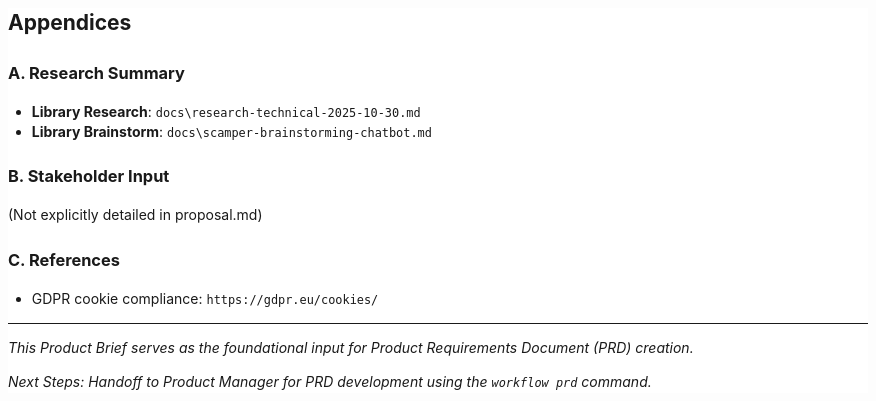 
## Appendices

### A. Research Summary

*   **Library Research**: `docs\research-technical-2025-10-30.md`
*   **Library Brainstorm**: `docs\scamper-brainstorming-chatbot.md`

### B. Stakeholder Input

(Not explicitly detailed in proposal.md)

### C. References

*   GDPR cookie compliance: `https://gdpr.eu/cookies/`

---

_This Product Brief serves as the foundational input for Product Requirements Document (PRD) creation._

_Next Steps: Handoff to Product Manager for PRD development using the `workflow prd` command._
